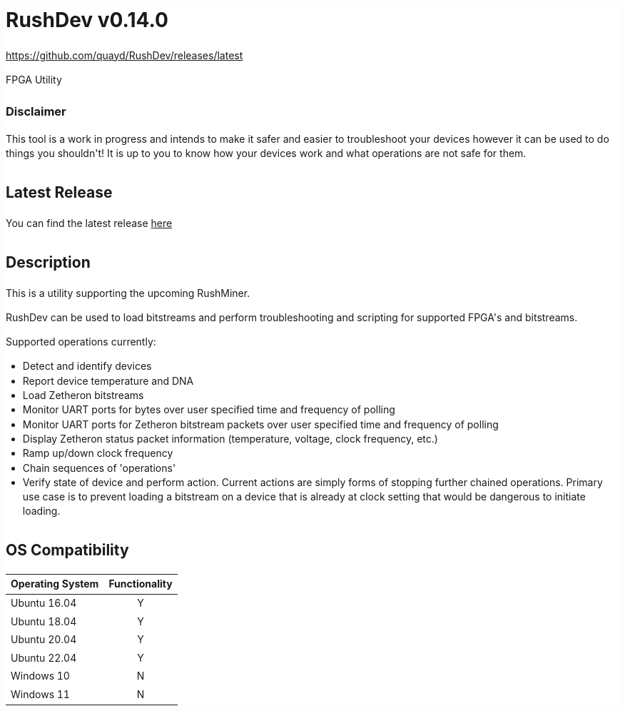 # RushDev v0.14.0

https://github.com/quayd/RushDev/releases/latest


FPGA Utility

### Disclaimer

This tool is a work in progress and intends to make it safer and easier to troubleshoot your devices however it can be used to do things you shouldn't! It is up to you to know how your devices work and what operations are not safe for them.

## Latest Release
You can find the latest release [here](https://github.com/quayd/RushDev/releases/latest)

## Description

This is a utility supporting the upcoming RushMiner.

RushDev can be used to load bitstreams and perform troubleshooting and scripting for supported FPGA's and bitstreams. 

Supported operations currently:
- Detect and identify devices
- Report device temperature and DNA
- Load Zetheron bitstreams
- Monitor UART ports for bytes over user specified time and frequency of polling
- Monitor UART ports for Zetheron bitstream packets over user specified time and frequency of polling
- Display Zetheron status packet information (temperature, voltage, clock frequency, etc.)
- Ramp up/down clock frequency
- Chain sequences of 'operations'
- Verify state of device and perform action. Current actions are simply forms of stopping further chained operations. Primary use case is to prevent loading a bitstream on a device that is already at clock setting that would be dangerous to initiate loading.
 


## OS Compatibility

| Operating System  | Functionality |
|-------------------|:-------------:|
| Ubuntu 16.04      | Y             |
| Ubuntu 18.04      | Y             |
| Ubuntu 20.04      | Y             |
| Ubuntu 22.04      | Y             |
| Windows 10        | N             |
| Windows 11        | N             |
